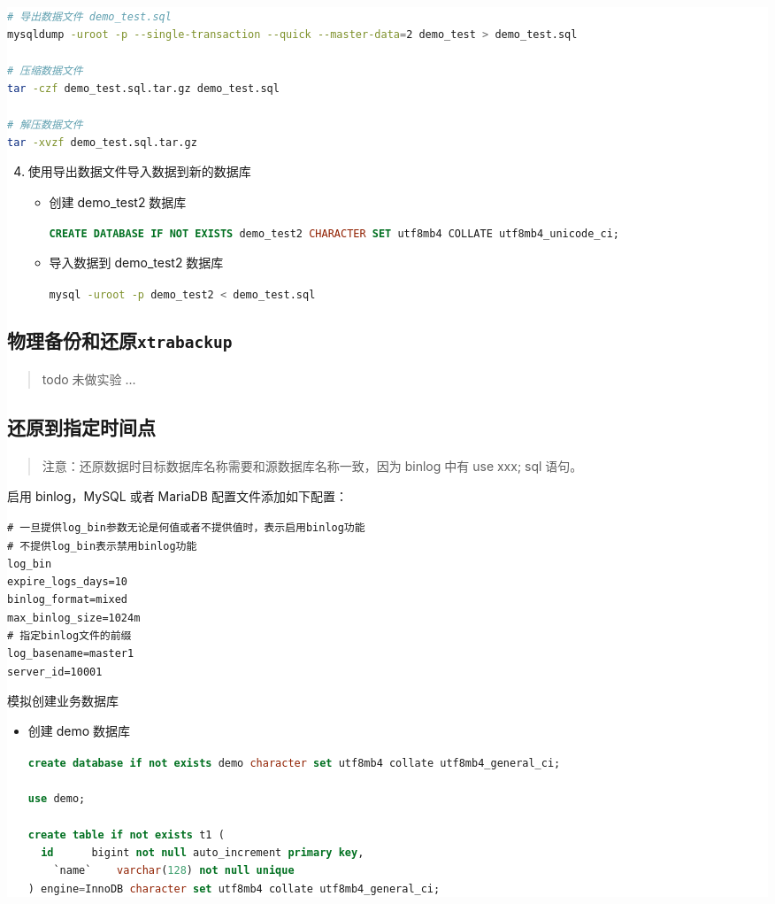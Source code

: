    ```sh
   # 导出数据文件 demo_test.sql
   mysqldump -uroot -p --single-transaction --quick --master-data=2 demo_test > demo_test.sql
   
   # 压缩数据文件
   tar -czf demo_test.sql.tar.gz demo_test.sql
   
   # 解压数据文件
   tar -xvzf demo_test.sql.tar.gz
   ```

4. 使用导出数据文件导入数据到新的数据库

   - 创建 demo_test2 数据库

     ```sql
     CREATE DATABASE IF NOT EXISTS demo_test2 CHARACTER SET utf8mb4 COLLATE utf8mb4_unicode_ci;
     ```

   - 导入数据到 demo_test2 数据库

     ```bash
     mysql -uroot -p demo_test2 < demo_test.sql
     ```

     

   

## 物理备份和还原`xtrabackup`

> todo 未做实验 ...



## 还原到指定时间点

>注意：还原数据时目标数据库名称需要和源数据库名称一致，因为 binlog 中有 use xxx; sql 语句。

启用 binlog，MySQL 或者 MariaDB 配置文件添加如下配置：

```properties
# 一旦提供log_bin参数无论是何值或者不提供值时，表示启用binlog功能
# 不提供log_bin表示禁用binlog功能
log_bin
expire_logs_days=10
binlog_format=mixed
max_binlog_size=1024m
# 指定binlog文件的前缀
log_basename=master1
server_id=10001
```

模拟创建业务数据库

- 创建 demo 数据库

  ```sql
  create database if not exists demo character set utf8mb4 collate utf8mb4_general_ci;
  
  use demo;
  
  create table if not exists t1 (
  	id		bigint not null auto_increment primary key,
      `name` 	varchar(128) not null unique
  ) engine=InnoDB character set utf8mb4 collate utf8mb4_general_ci;
  ```
